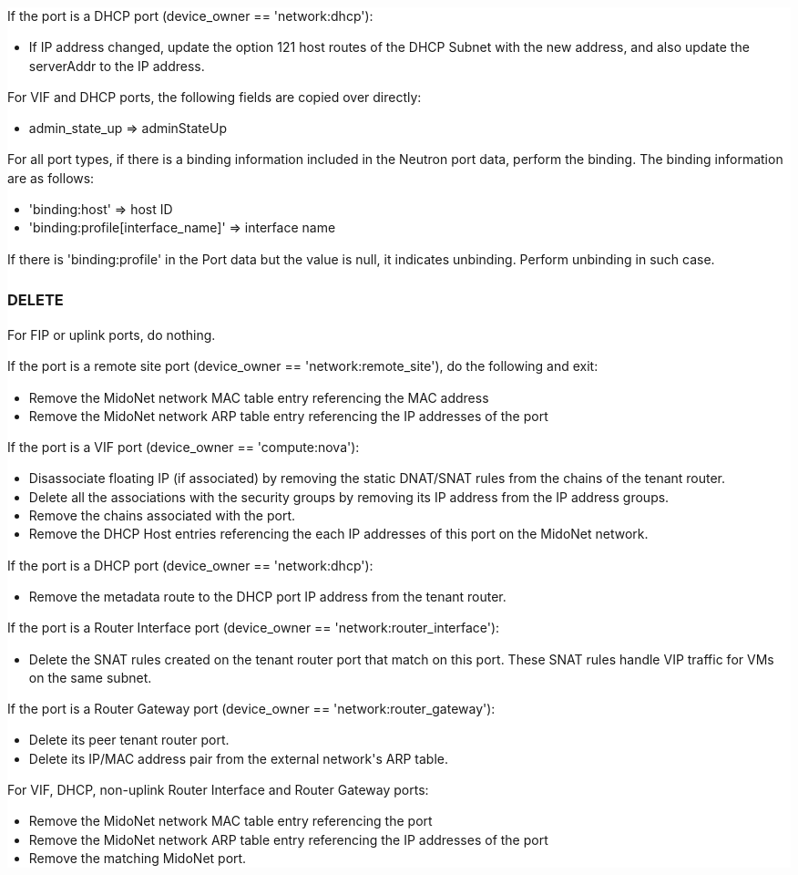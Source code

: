 If the port is a DHCP port (device_owner == 'network:dhcp'):

 * If IP address changed, update the option 121 host routes of the DHCP Subnet
   with the new address, and also update the serverAddr to the IP address.

For VIF and DHCP ports, the following fields are copied over directly:

 * admin_state_up => adminStateUp

For all port types, if there is a binding information included in the Neutron
port data, perform the binding.  The binding information are as follows:

 * 'binding:host' => host ID
 * 'binding:profile[interface_name]' => interface name

If there is 'binding:profile' in the Port data but the value is null, it
indicates unbinding.  Perform unbinding in such case.


### DELETE

For FIP or uplink ports, do nothing.

If the port is a remote site port (device_owner == 'network:remote_site'), do
the following and exit:

 * Remove the MidoNet network MAC table entry referencing the MAC
   address
 * Remove the MidoNet network ARP table entry referencing the IP addresses of
   the port

If the port is a VIF port (device_owner == 'compute:nova'):

 * Disassociate floating IP (if associated) by removing the static DNAT/SNAT
   rules from the chains of the tenant router.
 * Delete all the associations with the security groups by removing its IP
   address from the IP address groups.
 * Remove the chains associated with the port.
 * Remove the DHCP Host entries referencing the each IP addresses of this port
   on the MidoNet network.

If the port is a DHCP port (device_owner == 'network:dhcp'):

 * Remove the metadata route to the DHCP port IP address from the tenant
   router.

If the port is a Router Interface port (device_owner ==
'network:router_interface'):

 * Delete the SNAT rules created on the tenant router port that match on this
   port.  These SNAT rules handle VIP traffic for VMs on the same subnet.

If the port is a Router Gateway port (device_owner == 'network:router_gateway'):

 * Delete its peer tenant router port.
 * Delete its IP/MAC address pair from the external network's ARP table.

For VIF, DHCP, non-uplink Router Interface and Router Gateway ports:

 * Remove the MidoNet network MAC table entry referencing the port
 * Remove the MidoNet network ARP table entry referencing the IP addresses of
   the port
 * Remove the matching MidoNet port.
